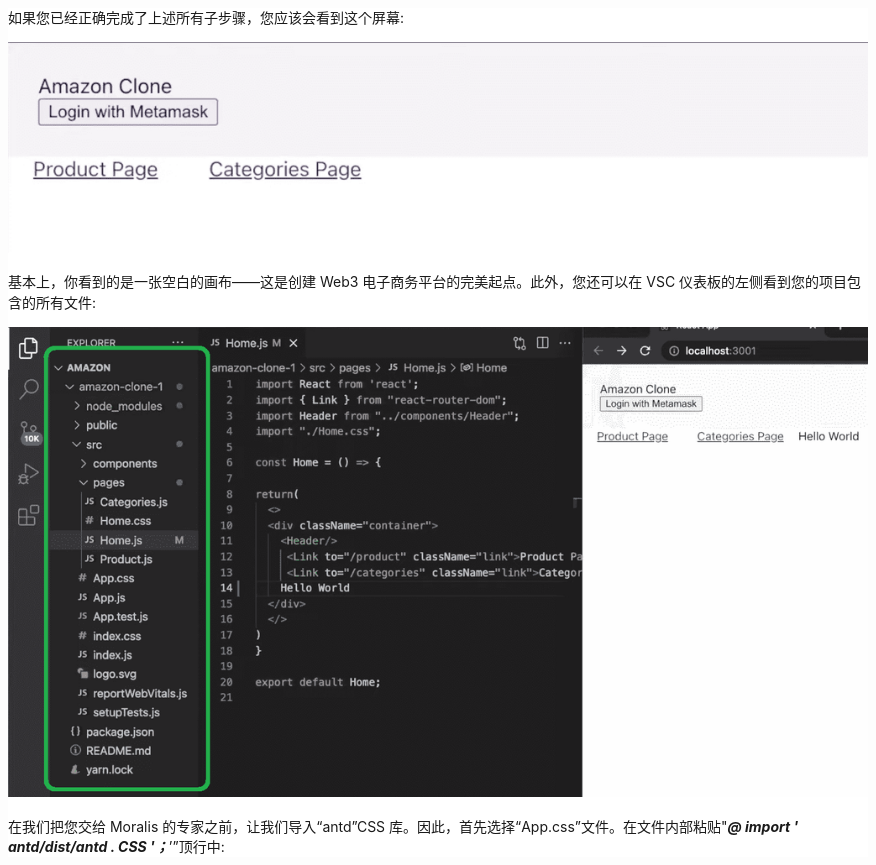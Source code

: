 如果您已经正确完成了上述所有子步骤，您应该会看到这个屏幕:

![](img/8d95bf535c8da09992ce61545bce09ff.png)

基本上，你看到的是一张空白的画布——这是创建 Web3 电子商务平台的完美起点。此外，您还可以在 VSC 仪表板的左侧看到您的项目包含的所有文件:

![](img/3cf38ff9469da69a2f229828a0d48902.png)

在我们把您交给 Moralis 的专家之前，让我们导入“antd”CSS 库。因此，首先选择“App.css”文件。在文件内部粘贴"***@ import ' antd/dist/antd . CSS '；***’”顶行中:
